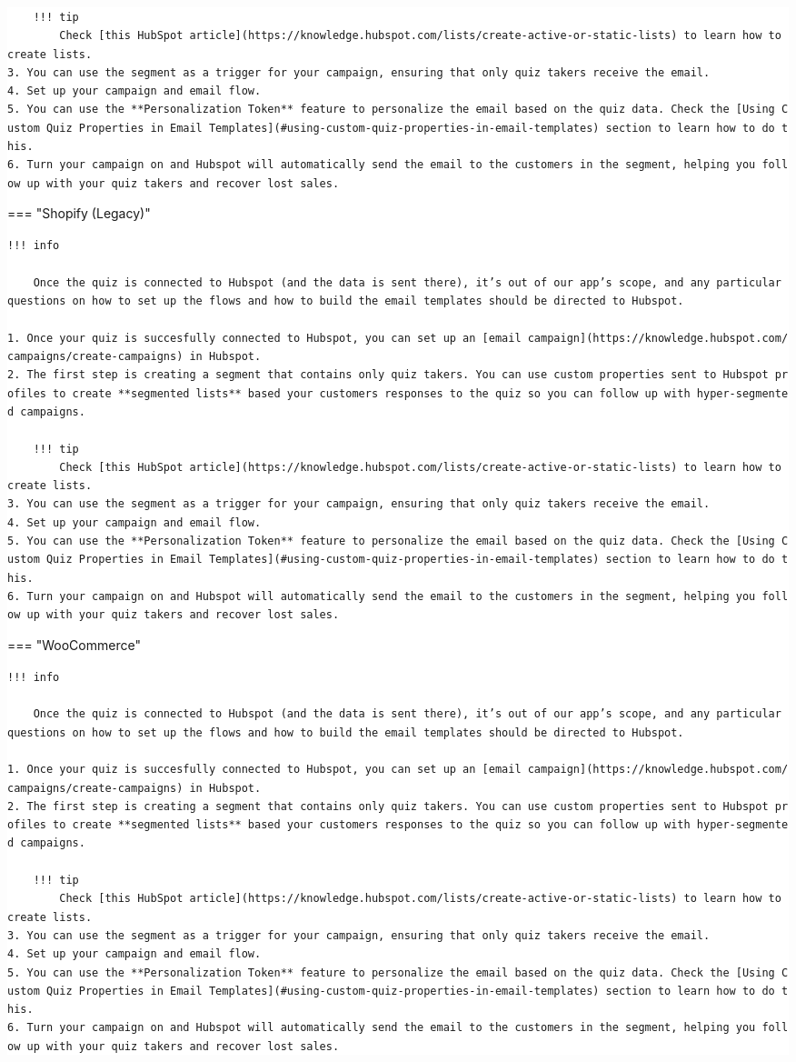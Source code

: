         !!! tip
            Check [this HubSpot article](https://knowledge.hubspot.com/lists/create-active-or-static-lists) to learn how to create lists.
    3. You can use the segment as a trigger for your campaign, ensuring that only quiz takers receive the email.
    4. Set up your campaign and email flow.
    5. You can use the **Personalization Token** feature to personalize the email based on the quiz data. Check the [Using Custom Quiz Properties in Email Templates](#using-custom-quiz-properties-in-email-templates) section to learn how to do this.
    6. Turn your campaign on and Hubspot will automatically send the email to the customers in the segment, helping you follow up with your quiz takers and recover lost sales.


=== "Shopify (Legacy)"

    !!! info

        Once the quiz is connected to Hubspot (and the data is sent there), it’s out of our app’s scope, and any particular questions on how to set up the flows and how to build the email templates should be directed to Hubspot.

    1. Once your quiz is succesfully connected to Hubspot, you can set up an [email campaign](https://knowledge.hubspot.com/campaigns/create-campaigns) in Hubspot.
    2. The first step is creating a segment that contains only quiz takers. You can use custom properties sent to Hubspot profiles to create **segmented lists** based your customers responses to the quiz so you can follow up with hyper-segmented campaigns.

        !!! tip
            Check [this HubSpot article](https://knowledge.hubspot.com/lists/create-active-or-static-lists) to learn how to create lists.
    3. You can use the segment as a trigger for your campaign, ensuring that only quiz takers receive the email.
    4. Set up your campaign and email flow.
    5. You can use the **Personalization Token** feature to personalize the email based on the quiz data. Check the [Using Custom Quiz Properties in Email Templates](#using-custom-quiz-properties-in-email-templates) section to learn how to do this.
    6. Turn your campaign on and Hubspot will automatically send the email to the customers in the segment, helping you follow up with your quiz takers and recover lost sales.

=== "WooCommerce"

    !!! info

        Once the quiz is connected to Hubspot (and the data is sent there), it’s out of our app’s scope, and any particular questions on how to set up the flows and how to build the email templates should be directed to Hubspot.

    1. Once your quiz is succesfully connected to Hubspot, you can set up an [email campaign](https://knowledge.hubspot.com/campaigns/create-campaigns) in Hubspot.
    2. The first step is creating a segment that contains only quiz takers. You can use custom properties sent to Hubspot profiles to create **segmented lists** based your customers responses to the quiz so you can follow up with hyper-segmented campaigns.

        !!! tip
            Check [this HubSpot article](https://knowledge.hubspot.com/lists/create-active-or-static-lists) to learn how to create lists.
    3. You can use the segment as a trigger for your campaign, ensuring that only quiz takers receive the email.
    4. Set up your campaign and email flow.
    5. You can use the **Personalization Token** feature to personalize the email based on the quiz data. Check the [Using Custom Quiz Properties in Email Templates](#using-custom-quiz-properties-in-email-templates) section to learn how to do this.
    6. Turn your campaign on and Hubspot will automatically send the email to the customers in the segment, helping you follow up with your quiz takers and recover lost sales.
